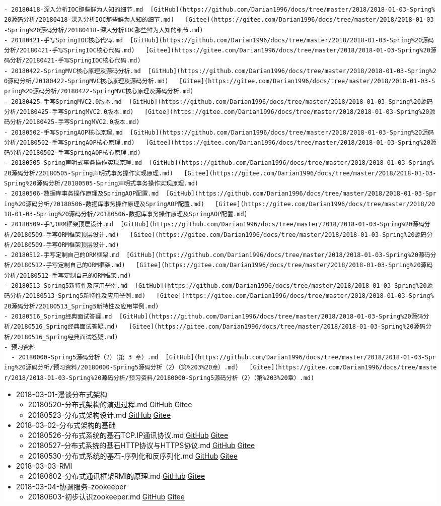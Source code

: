     - 20180418-深入分析IOC那些鲜为人知的细节.md  [GitHub](https://github.com/Darian1996/docs/tree/master/2018/2018-01-03-Spring%20源码分析/20180418-深入分析IOC那些鲜为人知的细节.md)   [Gitee](https://gitee.com/Darian1996/docs/tree/master/2018/2018-01-03-Spring%20源码分析/20180418-深入分析IOC那些鲜为人知的细节.md) 
    - 20180421-手写SpringIOC核心代码.md  [GitHub](https://github.com/Darian1996/docs/tree/master/2018/2018-01-03-Spring%20源码分析/20180421-手写SpringIOC核心代码.md)   [Gitee](https://gitee.com/Darian1996/docs/tree/master/2018/2018-01-03-Spring%20源码分析/20180421-手写SpringIOC核心代码.md) 
    - 20180422-SpringMVC核心原理及源码分析.md  [GitHub](https://github.com/Darian1996/docs/tree/master/2018/2018-01-03-Spring%20源码分析/20180422-SpringMVC核心原理及源码分析.md)   [Gitee](https://gitee.com/Darian1996/docs/tree/master/2018/2018-01-03-Spring%20源码分析/20180422-SpringMVC核心原理及源码分析.md) 
    - 20180425-手写SpringMVC2.0版本.md  [GitHub](https://github.com/Darian1996/docs/tree/master/2018/2018-01-03-Spring%20源码分析/20180425-手写SpringMVC2.0版本.md)   [Gitee](https://gitee.com/Darian1996/docs/tree/master/2018/2018-01-03-Spring%20源码分析/20180425-手写SpringMVC2.0版本.md) 
    - 20180502-手写SpringAOP核心原理.md  [GitHub](https://github.com/Darian1996/docs/tree/master/2018/2018-01-03-Spring%20源码分析/20180502-手写SpringAOP核心原理.md)   [Gitee](https://gitee.com/Darian1996/docs/tree/master/2018/2018-01-03-Spring%20源码分析/20180502-手写SpringAOP核心原理.md) 
    - 20180505-Spring声明式事务操作实现原理.md  [GitHub](https://github.com/Darian1996/docs/tree/master/2018/2018-01-03-Spring%20源码分析/20180505-Spring声明式事务操作实现原理.md)   [Gitee](https://gitee.com/Darian1996/docs/tree/master/2018/2018-01-03-Spring%20源码分析/20180505-Spring声明式事务操作实现原理.md) 
    - 20180506-数据库事务操作原理及SpringAOP配置.md  [GitHub](https://github.com/Darian1996/docs/tree/master/2018/2018-01-03-Spring%20源码分析/20180506-数据库事务操作原理及SpringAOP配置.md)   [Gitee](https://gitee.com/Darian1996/docs/tree/master/2018/2018-01-03-Spring%20源码分析/20180506-数据库事务操作原理及SpringAOP配置.md) 
    - 20180509-手写ORM框架顶层设计.md  [GitHub](https://github.com/Darian1996/docs/tree/master/2018/2018-01-03-Spring%20源码分析/20180509-手写ORM框架顶层设计.md)   [Gitee](https://gitee.com/Darian1996/docs/tree/master/2018/2018-01-03-Spring%20源码分析/20180509-手写ORM框架顶层设计.md) 
    - 20180512-手写定制自己的ORM框架.md  [GitHub](https://github.com/Darian1996/docs/tree/master/2018/2018-01-03-Spring%20源码分析/20180512-手写定制自己的ORM框架.md)   [Gitee](https://gitee.com/Darian1996/docs/tree/master/2018/2018-01-03-Spring%20源码分析/20180512-手写定制自己的ORM框架.md) 
    - 20180513_Spring5新特性及应用举例.md  [GitHub](https://github.com/Darian1996/docs/tree/master/2018/2018-01-03-Spring%20源码分析/20180513_Spring5新特性及应用举例.md)   [Gitee](https://gitee.com/Darian1996/docs/tree/master/2018/2018-01-03-Spring%20源码分析/20180513_Spring5新特性及应用举例.md) 
    - 20180516_Spring经典面试答疑.md  [GitHub](https://github.com/Darian1996/docs/tree/master/2018/2018-01-03-Spring%20源码分析/20180516_Spring经典面试答疑.md)   [Gitee](https://gitee.com/Darian1996/docs/tree/master/2018/2018-01-03-Spring%20源码分析/20180516_Spring经典面试答疑.md) 
    - 预习资料
      - 20180000-Spring5源码分析（2）（第 3 章）.md  [GitHub](https://github.com/Darian1996/docs/tree/master/2018/2018-01-03-Spring%20源码分析/预习资料/20180000-Spring5源码分析（2）（第%203%20章）.md)   [Gitee](https://gitee.com/Darian1996/docs/tree/master/2018/2018-01-03-Spring%20源码分析/预习资料/20180000-Spring5源码分析（2）（第%203%20章）.md) 
  - 2018-03-01-漫谈分布式架构
    - 20180520-分布式架构的演进过程.md  [GitHub](https://github.com/Darian1996/docs/tree/master/2018/2018-03-01-漫谈分布式架构/20180520-分布式架构的演进过程.md)   [Gitee](https://gitee.com/Darian1996/docs/tree/master/2018/2018-03-01-漫谈分布式架构/20180520-分布式架构的演进过程.md) 
    - 20180523-分布式架构设计.md  [GitHub](https://github.com/Darian1996/docs/tree/master/2018/2018-03-01-漫谈分布式架构/20180523-分布式架构设计.md)   [Gitee](https://gitee.com/Darian1996/docs/tree/master/2018/2018-03-01-漫谈分布式架构/20180523-分布式架构设计.md) 
  - 2018-03-02-分布式架构的基础
    - 20180526-分布式系统的基石TCP.IP通讯协议.md  [GitHub](https://github.com/Darian1996/docs/tree/master/2018/2018-03-02-分布式架构的基础/20180526-分布式系统的基石TCP.IP通讯协议.md)   [Gitee](https://gitee.com/Darian1996/docs/tree/master/2018/2018-03-02-分布式架构的基础/20180526-分布式系统的基石TCP.IP通讯协议.md) 
    - 20180527-分布式系统的基石HTTP协议与HTTPS协议.md  [GitHub](https://github.com/Darian1996/docs/tree/master/2018/2018-03-02-分布式架构的基础/20180527-分布式系统的基石HTTP协议与HTTPS协议.md)   [Gitee](https://gitee.com/Darian1996/docs/tree/master/2018/2018-03-02-分布式架构的基础/20180527-分布式系统的基石HTTP协议与HTTPS协议.md) 
    - 20180530-分布式系统的基石-序列化和反序列化.md  [GitHub](https://github.com/Darian1996/docs/tree/master/2018/2018-03-02-分布式架构的基础/20180530-分布式系统的基石-序列化和反序列化.md)   [Gitee](https://gitee.com/Darian1996/docs/tree/master/2018/2018-03-02-分布式架构的基础/20180530-分布式系统的基石-序列化和反序列化.md) 
  - 2018-03-03-RMI
    - 20180602-分布式通讯框架RMI的原理.md  [GitHub](https://github.com/Darian1996/docs/tree/master/2018/2018-03-03-RMI/20180602-分布式通讯框架RMI的原理.md)   [Gitee](https://gitee.com/Darian1996/docs/tree/master/2018/2018-03-03-RMI/20180602-分布式通讯框架RMI的原理.md) 
  - 2018-03-04-协调服务-zookeeper
    - 20180603-初步认识zookeeper.md  [GitHub](https://github.com/Darian1996/docs/tree/master/2018/2018-03-04-协调服务-zookeeper/20180603-初步认识zookeeper.md)   [Gitee](https://gitee.com/Darian1996/docs/tree/master/2018/2018-03-04-协调服务-zookeeper/20180603-初步认识zookeeper.md) 